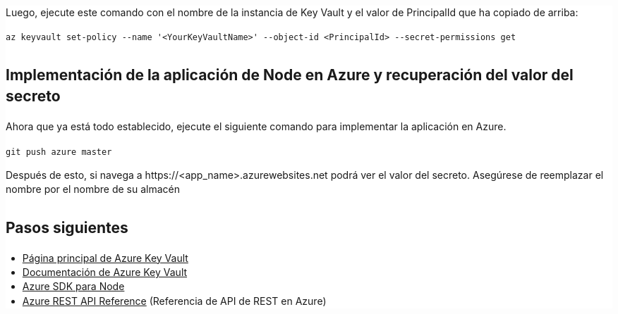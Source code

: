 Luego, ejecute este comando con el nombre de la instancia de Key Vault y el valor de PrincipalId que ha copiado de arriba:

```azurecli
az keyvault set-policy --name '<YourKeyVaultName>' --object-id <PrincipalId> --secret-permissions get
```

## <a name="deploy-the-node-app-to-azure-and-retrieve-the-secret-value"></a>Implementación de la aplicación de Node en Azure y recuperación del valor del secreto

Ahora que ya está todo establecido, ejecute el siguiente comando para implementar la aplicación en Azure.

```
git push azure master
```

Después de esto, si navega a https://<app_name>.azurewebsites.net podrá ver el valor del secreto.
Asegúrese de reemplazar el nombre <YourKeyVaultName> por el nombre de su almacén

## <a name="next-steps"></a>Pasos siguientes

* [Página principal de Azure Key Vault](https://azure.microsoft.com/services/key-vault/)
* [Documentación de Azure Key Vault](https://docs.microsoft.com/azure/key-vault/)
* [Azure SDK para Node](https://docs.microsoft.com/javascript/api/overview/azure/key-vault)
* [Azure REST API Reference](https://docs.microsoft.com/rest/api/keyvault/) (Referencia de API de REST en Azure)